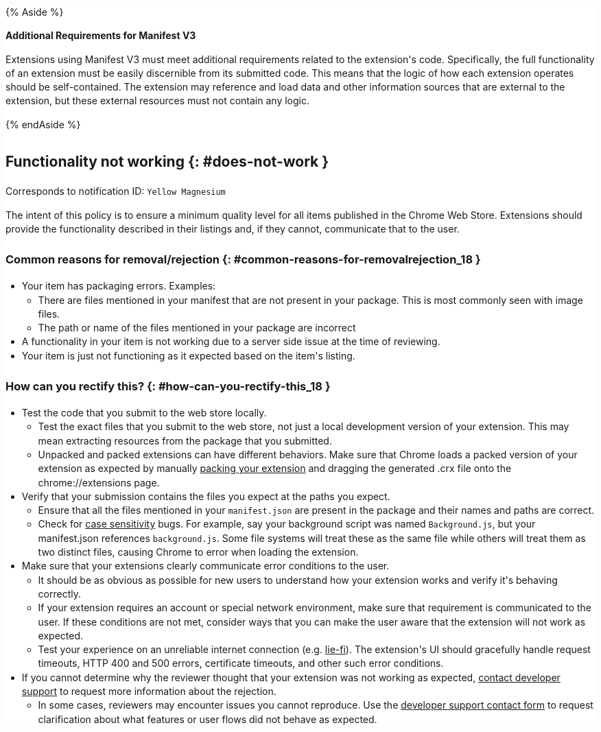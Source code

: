 {% Aside %}

**Additional Requirements for Manifest V3**

Extensions using Manifest V3 must meet additional requirements related to the extension's code. Specifically, the full functionality of an extension must be easily discernible from its submitted code. This means that the logic of how each extension operates should be self-contained. The extension may reference and load data and other information sources that are external to the extension, but these external resources must not contain any logic.

{% endAside %}

## Functionality not working {: #does-not-work }

Corresponds to notification ID: `Yellow Magnesium`

The intent of this policy is to ensure a minimum quality level for all items published in the Chrome
Web Store. Extensions should provide the functionality described in their listings and, if they
cannot, communicate that to the user.

### Common reasons for removal/rejection {: #common-reasons-for-removalrejection_18 }

- Your item has packaging errors. Examples:
    - There are files mentioned in your manifest that are not present in your package. This is most
      commonly seen with image files.
    - The path or name of the files mentioned in your package are incorrect
- A functionality in your item is not working due to a server side issue at the time of reviewing.
- Your item is just not functioning as it expected based on the item's listing.

### How can you rectify this? {: #how-can-you-rectify-this_18 }

- Test the code that you submit to the web store locally.
    - Test the exact files that you submit to the web store, not just a local development version of
      your extension. This may mean extracting resources from the package that you submitted.
    - Unpacked and packed extensions can have different behaviors. Make sure that Chrome loads a
      packed version of your extension as expected by manually [packing your
      extension][docs-pack-extension] and dragging the generated .crx file onto the
      chrome://extensions page.
- Verify that your submission contains the files you expect at the paths you expect.
    - Ensure that all the files mentioned in your `manifest.json` are present in the package and
      their names and paths are correct.
    - Check for [case sensitivity][wiki-case-sensitivity] bugs. For example, say your background
      script was named  `Background.js`, but your manifest.json references  `background.js`. Some
      file systems will treat these as the same file while others will treat them as two distinct
      files, causing Chrome to error when loading the extension.
- Make sure that your extensions clearly communicate error conditions to the user.
    - It should be as obvious as possible for new users to understand how your extension works and
      verify it's behaving correctly.
    - If your extension requires an account or special network environment, make sure that
      requirement is communicated to the user. If these conditions are not met, consider ways that
      you can make the user aware that the extension will not work as expected.
    - Test your experience on an unreliable internet connection (e.g. [lie-fi][lie-fi]). The
      extension's UI should gracefully handle request timeouts, HTTP 400 and 500 errors, certificate
      timeouts, and other such error conditions.
- If you cannot determine why the reviewer thought that your extension was not working as expected,
  [contact developer support][dev-support] to request more information about the rejection.
    - In some cases, reviewers may encounter issues you cannot reproduce. Use the [developer support
      contact form][dev-support] to request clarification about what features or user flows did not
      behave as expected.


[api-action]: /docs/extensions/reference/action
[api-browser-action]: /docs/extensions/reference/browserAction/
[api-cookies]: /docs/extensions/reference/cookies/
[api-page-action]: /docs/extensions/reference/pageAction/
[api-storage]: /docs/extensions/reference/storage/
[api-tabs-get-current-tab]: /docs/extensions/reference/tabs/#get-the-current-tab
[api-tabs-query]: /docs/extensions/reference/tabs/#method-query
[api-tabs-sendmessage]: /docs/extensions/reference/tabs/#method-sendMessage
[api-tabs]: /docs/extensions/reference/tabs
[blog-lie-fi]: https://web.dev/performance-poor-connectivity/#lie-fi
[dev-support]: https://support.google.com/chrome_webstore/contact/one_stop_support
[docs-dpp-api-use]: /docs/webstore/program-policies/api-use/
[docs-dpp-bullying]: /docs/webstore/program-policies/hate-and-violence/
[docs-dpp-code-readability]: /docs/webstore/program-policies/code-readability/
[docs-dpp-content-policies]: /docs/webstore/program-policies/explicit-material/
[docs-dpp-deceptive-installation]: /docs/webstore/program-policies/deceptive-installation-tactics/
[docs-dpp-functionality]: /docs/webstore/program-policies/minimum-functionality/
[docs-dpp-gambling]: /docs/webstore/program-policies/regulated-goods-and-services/
[docs-dpp-hate-speech]: /docs/webstore/program-policies/hate-and-violence/
[docs-dpp-illegal-activities]: /docs/webstore/program-policies/regulated-goods-and-services/
[docs-dpp-impersonation]: /docs/webstore/program-policies/impersonation-and-intellectual-property/
[docs-dpp-keyword-spam]: /docs/webstore/program-policies/spam-and-abuse/
[docs-dpp-limited-use]: /docs/webstore/program-policies/limited-use/
[docs-dpp-other-userdata]: /docs/webstore/program-policies/data-handling/
[docs-dpp-permissions]: /docs/webstore/program-policies/permissions/
[docs-dpp-privacy-policy]: /docs/webstore/program-policies/privacy/
[docs-dpp-prohibited-products]: /docs/webstore/program-policies/malicious-and-prohibited/
[docs-dpp-prominent-disclosure]: /docs/webstore/program-policies/disclosure-requirements/
[docs-dpp-repetitive-content]: /docs/webstore/program-policies/spam-and-abuse/
[docs-dpp-sexually-explicit]: /docs/webstore/program-policies/explicit-material/
[docs-dpp-single-purpose]: /docs/webstore/program-policies/quality-guidelines/
[docs-options]: /docs/extensions/mv3/options/
[docs-override-page]: /docs/extensions/mv3/override/
[docs-override-settings]: /docs/extensions/mv3/settings_override/
[docs-pack-extension]: /docs/extensions/mv3/linux_hosting/#create
[docs-publish-setup]: /docs/webstore/cws-dashboard-privacy/#set-privacy-policy
[docs-service-workers]: /docs/extensions/mv3/service_workers/
[docs-single-purpose-faq]: /docs/extensions/mv3/single_purpose/
[lie-fi]: https://web.dev/performance-poor-connectivity/#what-is-lie-fi
[mature-content]: /docs/webstore/cws-dashboard-listing/#mature-content
[mdn-cookie-store]: https://developer.mozilla.org/docs/Web/API/Cookie_Store_API
[mdn-document-cookie]: https://developer.mozilla.org/docs/Web/API/Document/cookie
[mdn-indexeddb]: https://developer.mozilla.org/docs/Web/API/IndexedDB
[mdn-safe-http]: https://developer.mozilla.org/docs/Glossary/Safe/HTTP
[mdn-samesite-cookie]: https://developer.mozilla.org/docs/Web/HTTP/Headers/Set-Cookie/SameSite
[mdn-web-storage]: https://developer.mozilla.org/docs/Web/API/Web_Storage_API
[section-does-not-work]: #does-not-work
[section-misunderstood-perms]: #misunderstood-perms
[webmaster-quality]: https://support.google.com/webmasters/answer/35769#3
[wiki-case-sensitivity]: https://en.wikipedia.org/wiki/Case_sensitivity